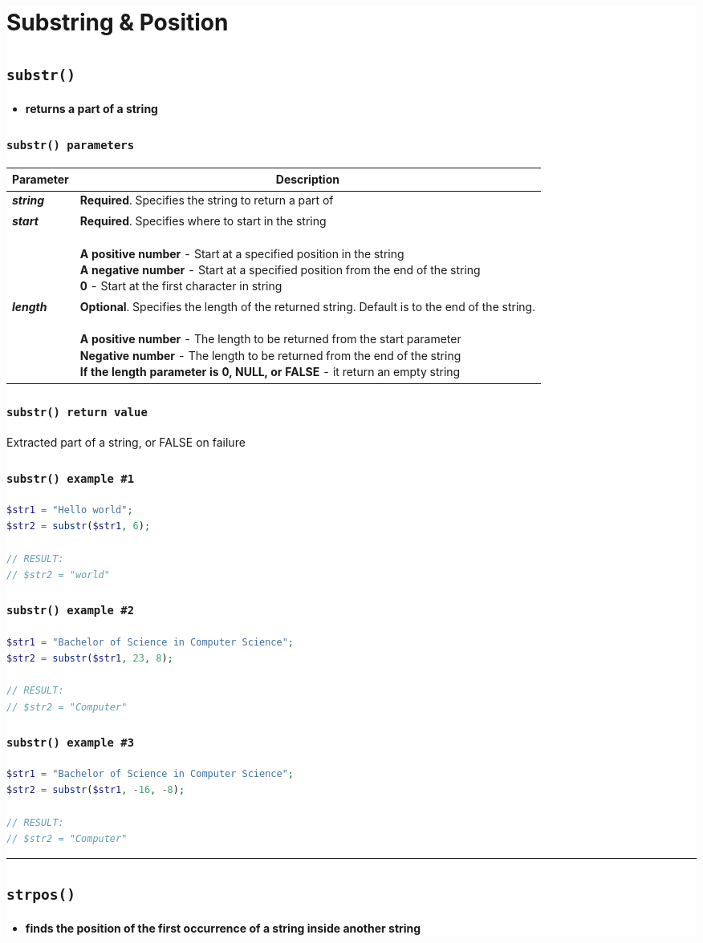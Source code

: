 
# Substring & Position

## `substr()`
- **returns a part of a string**

### `substr() parameters`

| **Parameter** | **Description**                                                                                                                                                                                                                                                                                                                                     |
|---------------|-----------------------------------------------------------------------------------------------------------------------------------------------------------------------------------------------------------------------------------------------------------------------------------------------------------------------------------------------------|
| _**string**_  | **Required**. Specifies the string to return a part of                                                                                                                                                                                                                                                                                              |
| _**start**_   | **Required**. Specifies where to start in the string<br/><br/>**A positive number** - Start at a specified position in the string<br/>**A negative number** - Start at a specified position from the end of the string<br/>**0** - Start at the first character in string                                                                           |
| _**length**_  | **Optional**. Specifies the length of the returned string. Default is to the end of the string.<br/><br/>**A positive number** - The length to be returned from the start parameter<br/>**Negative number** - The length to be returned from the end of the string<br/>**If the length parameter is 0, NULL, or FALSE** - it return an empty string |


### `substr() return value`
Extracted part of a string, or FALSE on failure

### `substr() example #1`
```php
$str1 = "Hello world";
$str2 = substr($str1, 6);

// RESULT:
// $str2 = "world"
```

### `substr() example #2`
```php
$str1 = "Bachelor of Science in Computer Science";
$str2 = substr($str1, 23, 8);

// RESULT:
// $str2 = "Computer"
```

### `substr() example #3`
```php
$str1 = "Bachelor of Science in Computer Science";
$str2 = substr($str1, -16, -8);

// RESULT:
// $str2 = "Computer"
```

---

## `strpos()`
- **finds the position of the first occurrence of a string inside another string**
